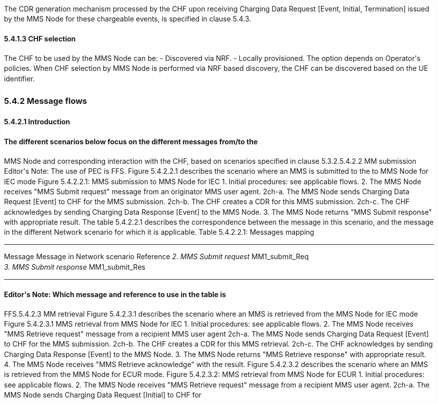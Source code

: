 The CDR generation mechanism processed by the CHF upon receiving Charging Data
Request [Event, Initial, Termination] issued by the MMS Node for these
chargeable events, is specified in clause 5.4.3.
#### 5.4.1.3 CHF selection
The CHF to be used by the MMS Node can be:
\- Discovered via NRF.
\- Locally provisioned.
The option depends on Operator\'s policies.
When CHF selection by MMS Node is performed via NRF based discovery, the CHF
can be discovered based on the UE identifier.
### 5.4.2 Message flows
#### 5.4.2.1 Introduction
#### The different scenarios below focus on the different messages from/to the
MMS Node and corresponding interaction with the CHF, based on scenarios
specified in clause 5.3.2.5.4.2.2 MM submission
Editor's Note: The use of PEC is FFS.
Figure 5.4.2.2.1 describes the scenario where an MMS is submitted to the to
MMS Node for IEC mode
Figure 5.4.2.2.1: MMS submission to MMS Node for IEC
1\. Initial procedures: see applicable flows.
2\. The MMS Node receives \"MMS Submit request\" message from an originator
MMS user agent.
2ch-a. The MMS Node sends Charging Data Request [Event] to CHF for the MMS
submission.
2ch-b. The CHF creates a CDR for this MMS submission.
2ch-c. The CHF acknowledges by sending Charging Data Response [Event] to the
MMS Node.
3\. The MMS Node returns \"MMS Submit response\" with appropriate result.
The table 5.4.2.2.1 describes the correspondence between the message in this
scenario, and the message in the different Network scenario for which it is
applicable.
Table 5.4.2.2.1: Messages mapping
* * *
Message Message in Network scenario Reference _2\. MMS Submit request_
MM1_submit_Req  
_3\. MMS Submit response_ MM1_submit_Res
* * *
#### Editor's Note: Which message and reference to use in the table is
FFS.5.4.2.3 MM retrieval
Figure 5.4.2.3.1 describes the scenario where an MMS is retrieved from the MMS
Node for IEC mode
Figure 5.4.2.3.1 MMS retrieval from MMS Node for IEC
1\. Initial procedures: see applicable flows.
2\. The MMS Node receives \"MMS Retrieve request\" message from a recipient
MMS user agent
2ch-a. The MMS Node sends Charging Data Request [Event] to CHF for the MMS
submission.
2ch-b. The CHF creates a CDR for this MMS retrieval.
2ch-c. The CHF acknowledges by sending Charging Data Response [Event] to the
MMS Node.
3\. The MMS Node returns \"MMS Retrieve response\" with appropriate result.
4\. The MMS Node receives \"MMS Retrieve acknowledge\" with the result.
Figure 5.4.2.3.2 describes the scenario where an MMS is retrieved from the MMS
Node for ECUR mode.
Figure 5.4.2.3.2: MMS retrieval from MMS Node for ECUR
1\. Initial procedures: see applicable flows.
2\. The MMS Node receives \"MMS Retrieve request\" message from a recipient
MMS user agent.
2ch-a. The MMS Node sends Charging Data Request [Initial] to CHF for